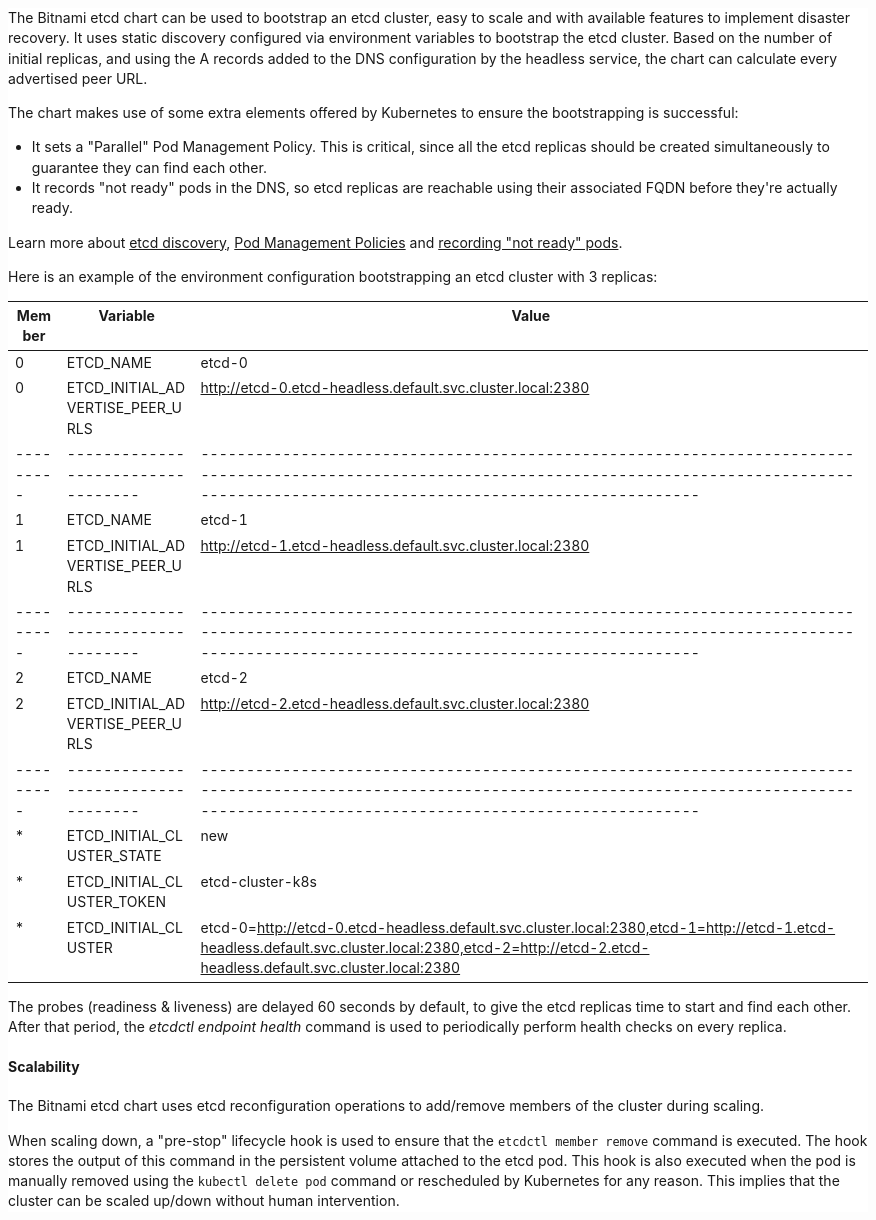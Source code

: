 The Bitnami etcd chart can be used to bootstrap an etcd cluster, easy to scale and with available features to implement disaster recovery. It uses static discovery configured via environment variables to bootstrap the etcd cluster. Based on the number of initial replicas, and using the A records added to the DNS configuration by the headless service, the chart can calculate every advertised peer URL.

The chart makes use of some extra elements offered by Kubernetes to ensure the bootstrapping is successful:

- It sets a "Parallel" Pod Management Policy. This is critical, since all the etcd replicas should be created simultaneously to guarantee they can find each other.
- It records "not ready" pods in the DNS, so etcd replicas are reachable using their associated FQDN before they're actually ready.

Learn more about [etcd discovery](https://etcd.io/docs/current/op-guide/clustering/#discovery), [Pod Management Policies](https://kubernetes.io/docs/concepts/workloads/controllers/statefulset/#pod-management-policies) and [recording "not ready" pods](https://kubernetes.io/docs/concepts/services-networking/dns-pod-service/#pod-s-hostname-and-subdomain-fields).

Here is an example of the environment configuration bootstrapping an etcd cluster with 3 replicas:

| Member  | Variable                         | Value                                                                                                                                                                                                 |
|---------|----------------------------------|-------------------------------------------------------------------------------------------------------------------------------------------------------------------------------------------------------|
| 0       | ETCD_NAME                        | etcd-0                                                                                                                                                                                                |
| 0       | ETCD_INITIAL_ADVERTISE_PEER_URLS | http://etcd-0.etcd-headless.default.svc.cluster.local:2380                                                                                                                                            |
|---------|----------------------------------|-------------------------------------------------------------------------------------------------------------------------------------------------------------------------------------------------------|
| 1       | ETCD_NAME                        | etcd-1                                                                                                                                                                                                |
| 1       | ETCD_INITIAL_ADVERTISE_PEER_URLS | http://etcd-1.etcd-headless.default.svc.cluster.local:2380                                                                                                                                            |
|---------|----------------------------------|-------------------------------------------------------------------------------------------------------------------------------------------------------------------------------------------------------|
| 2       | ETCD_NAME                        | etcd-2                                                                                                                                                                                                |
| 2       | ETCD_INITIAL_ADVERTISE_PEER_URLS | http://etcd-2.etcd-headless.default.svc.cluster.local:2380                                                                                                                                            |
|---------|----------------------------------|-------------------------------------------------------------------------------------------------------------------------------------------------------------------------------------------------------|
| *       | ETCD_INITIAL_CLUSTER_STATE       | new                                                                                                                                                                                                   |
| *       | ETCD_INITIAL_CLUSTER_TOKEN       | etcd-cluster-k8s                                                                                                                                                                                      |
| *       | ETCD_INITIAL_CLUSTER             | etcd-0=http://etcd-0.etcd-headless.default.svc.cluster.local:2380,etcd-1=http://etcd-1.etcd-headless.default.svc.cluster.local:2380,etcd-2=http://etcd-2.etcd-headless.default.svc.cluster.local:2380 |

The probes (readiness & liveness) are delayed 60 seconds by default, to give the etcd replicas time to start and find each other. After that period, the *etcdctl endpoint health* command is used to periodically perform health checks on every replica.

#### Scalability

The Bitnami etcd chart uses etcd reconfiguration operations to add/remove members of the cluster during scaling.

When scaling down, a "pre-stop" lifecycle hook is used to ensure that the `etcdctl member remove` command is executed. The hook stores the output of this command in the persistent volume attached to the etcd pod. This hook is also executed when the pod is manually removed using the `kubectl delete pod` command or rescheduled by Kubernetes for any reason. This implies that the cluster can be scaled up/down without human intervention.
